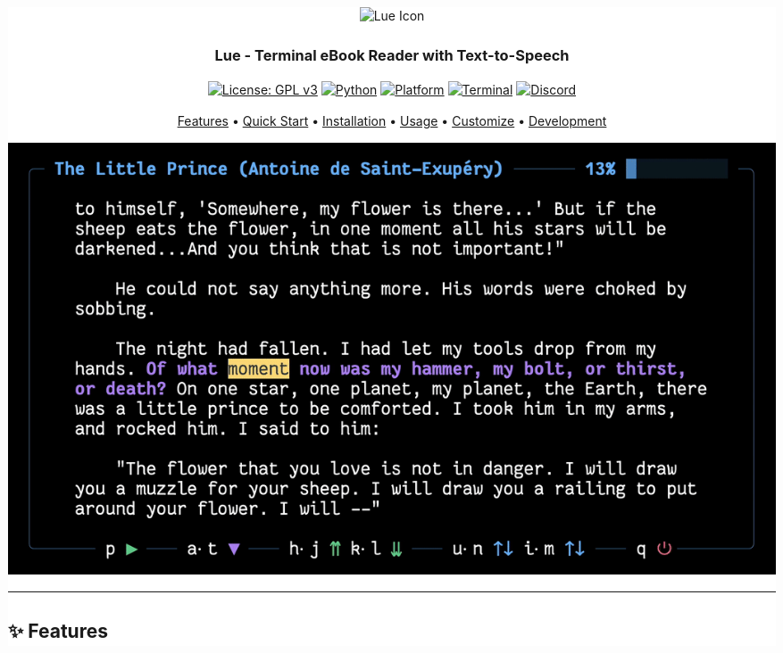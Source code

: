 <div align="center">

<img src="https://github.com/superstarryeyes/lue/blob/main/images/lue-icon.png?raw=true" alt="Lue Icon" width="35%" />

### Lue - Terminal eBook Reader with Text-to-Speech
[![License: GPL v3](https://img.shields.io/badge/License-GPLv3-86c9fa.svg)](https://www.gnu.org/licenses/gpl-3.0)
[![Python](https://img.shields.io/badge/python-3.10+-86c9fa.svg)](https://www.python.org/downloads/)
[![Platform](https://img.shields.io/badge/platform-macOS%20%7C%20Linux%20%7C%20Windows%20(WSL)-86c9fa)](https://github.com/superstarryeyes/lue)
[![Terminal](https://img.shields.io/badge/interface-terminal-86c9fa.svg)](https://github.com/superstarryeyes/lue)
[![Discord](https://img.shields.io/badge/Discord-Join%20our%20Community-5865F2?logo=discord&logoColor=white)](https://discord.gg/z8sE2gnMNk)

[Features](#-features) • [Quick Start](#-quick-start) • [Installation](#-installation) • [Usage](#-usage) • [Customize](#️-customize) • [Development](#-development)

<img src="https://github.com/superstarryeyes/lue/blob/main/images/lue-screenshot.gif" alt="Lue Screenshot" width="100%" />

</div>

---

## ✨ Features
